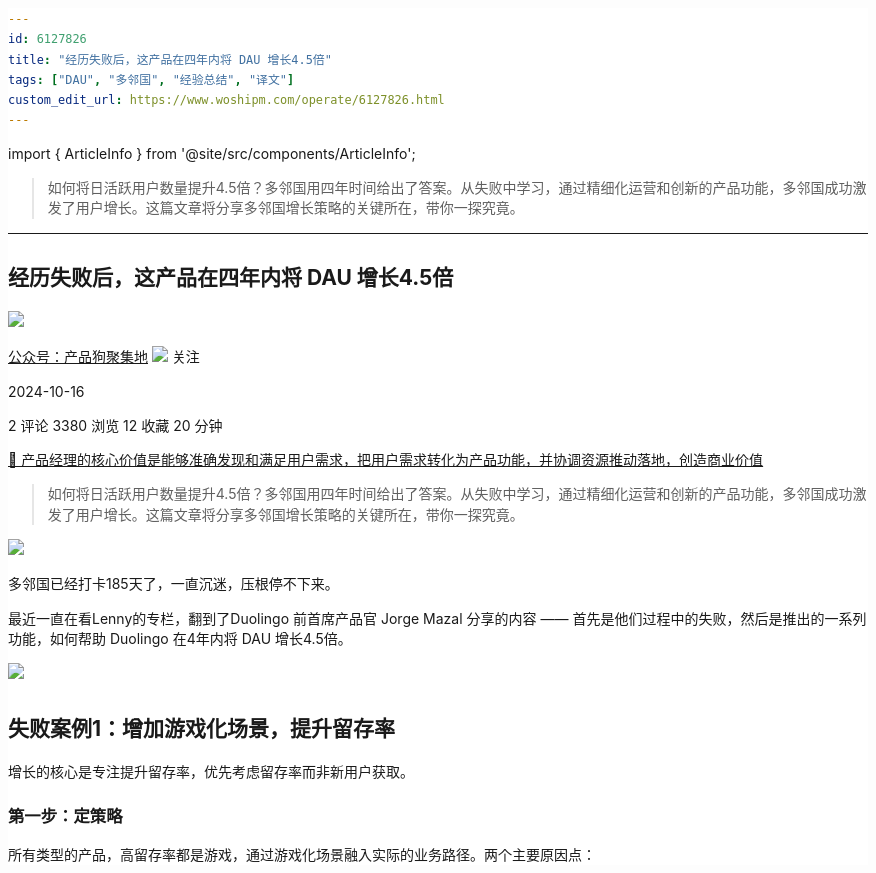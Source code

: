 ```yaml
---
id: 6127826
title: "经历失败后，这产品在四年内将 DAU 增长4.5倍"
tags: ["DAU", "多邻国", "经验总结", "译文"]
custom_edit_url: https://www.woshipm.com/operate/6127826.html
---
```

import { ArticleInfo } from '@site/src/components/ArticleInfo';

<ArticleInfo
    author="公众号：产品狗聚集地"
    authorLink="https://www.woshipm.com/u/47894"
    published="2024-10-16"
    views={3380}
    comments={2}
    collects={12}
/>

> 如何将日活跃用户数量提升4.5倍？多邻国用四年时间给出了答案。从失败中学习，通过精细化运营和创新的产品功能，多邻国成功激发了用户增长。这篇文章将分享多邻国增长策略的关键所在，带你一探究竟。

---

## 经历失败后，这产品在四年内将 DAU 增长4.5倍

[![](https://static.woshipm.com/APP_U_201711_20171122224335_2733.jpeg?imageView2/1/w/72/h/72/q/100)](https://www.woshipm.com/u/47894)

[公众号：产品狗聚集地](https://www.woshipm.com/u/47894) ![](https://static.woshipm.com/tag/1101_1@2x.png) 关注

2024-10-16

2 评论 3380 浏览 12 收藏 20 分钟

[🔗 产品经理的核心价值是能够准确发现和满足用户需求，把用户需求转化为产品功能，并协调资源推动落地，创造商业价值](https://ke.qidianla.com/courses/90pm)

> 如何将日活跃用户数量提升4.5倍？多邻国用四年时间给出了答案。从失败中学习，通过精细化运营和创新的产品功能，多邻国成功激发了用户增长。这篇文章将分享多邻国增长策略的关键所在，带你一探究竟。

![](https://image.woshipm.com/2023/04/17/b3b48884-dcf5-11ed-9781-00163e0b5ff3.png)

多邻国已经打卡185天了，一直沉迷，压根停不下来。

最近一直在看Lenny的专栏，翻到了Duolingo 前首席产品官 Jorge Mazal 分享的内容 —— 首先是他们过程中的失败，然后是推出的一系列功能，如何帮助 Duolingo 在4年内将 DAU 增长4.5倍。

![](https://image.woshipm.com/wp-files/2024/10/OuO3cZdPe0FsdObzDYCZ.png)

## 失败案例1：增加游戏化场景，提升留存率

增长的核心是专注提升留存率，优先考虑留存率而非新用户获取。

### 第一步：定策略

所有类型的产品，高留存率都是游戏，通过游戏化场景融入实际的业务路径。两个主要原因点：
